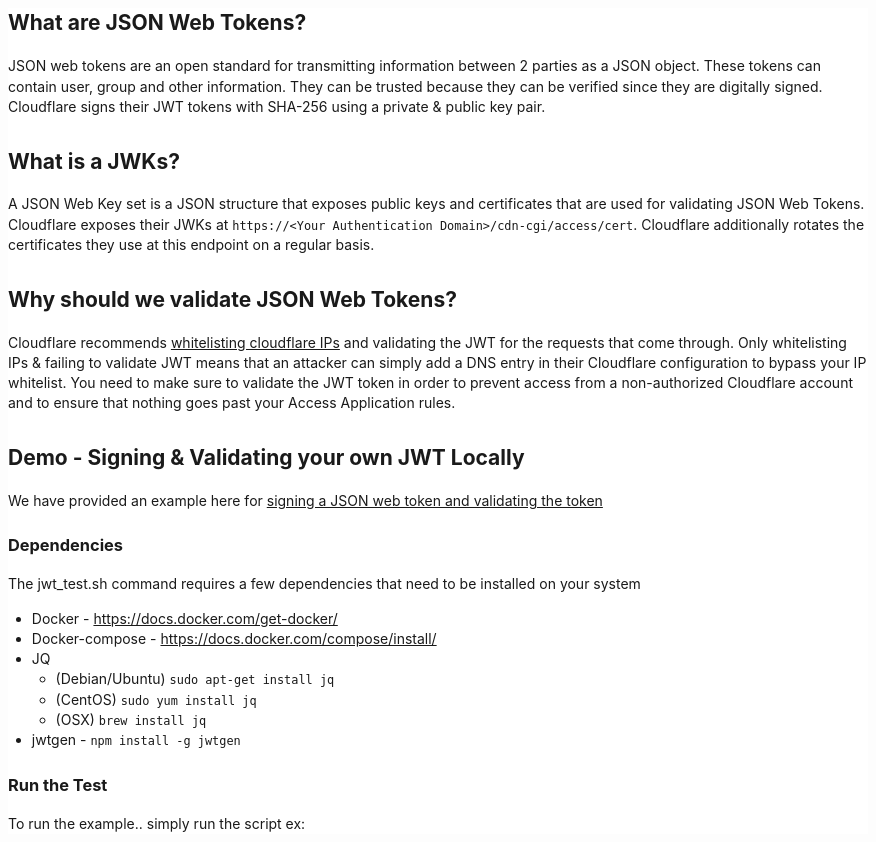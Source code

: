 ## What are JSON Web Tokens?

JSON web tokens are an open standard for transmitting information
between 2 parties as a JSON object. These tokens can contain user, group
and other information. They can be trusted because they can be verified
since they are digitally signed. Cloudflare signs their JWT tokens with
SHA-256 using a private & public key pair.

## What is a JWKs?

A JSON Web Key set is a JSON structure that exposes public keys and
certificates that are used for validating JSON Web Tokens. Cloudflare
exposes their JWKs at
`https://<Your Authentication Domain>/cdn-cgi/access/cert`. Cloudflare
additionally rotates the certificates they use at this endpoint on a
regular basis.

## Why should we validate JSON Web Tokens?

Cloudflare recommends [whitelisting cloudflare
IPs](https://www.cloudflare.com/ips/) and validating the JWT for the
requests that come through. Only whitelisting IPs & failing to validate
JWT means that an attacker can simply add a DNS entry in their
Cloudflare configuration to bypass your IP whitelist. You need to make
sure to validate the JWT token in order to prevent access from a
non-authorized Cloudflare account and to ensure that nothing goes past
your Access Application rules.

## Demo - Signing & Validating your own JWT Locally

We have provided an example here for [signing a JSON web token and
validating the token](https://github.com/kudelskisecurity/haproxy-cloudflare-jwt-validator/tree/master/example)


### Dependencies

The jwt\_test.sh command requires a few dependencies that need to be
installed on your system

-   Docker - <https://docs.docker.com/get-docker/>
-   Docker-compose - <https://docs.docker.com/compose/install/>
-   JQ
    -   (Debian/Ubuntu) `sudo apt-get install jq`
    -   (CentOS) `sudo yum install jq`
    -   (OSX) `brew install jq`
-   jwtgen - `npm install -g jwtgen`

### Run the Test

To run the example.. simply run the script ex:
